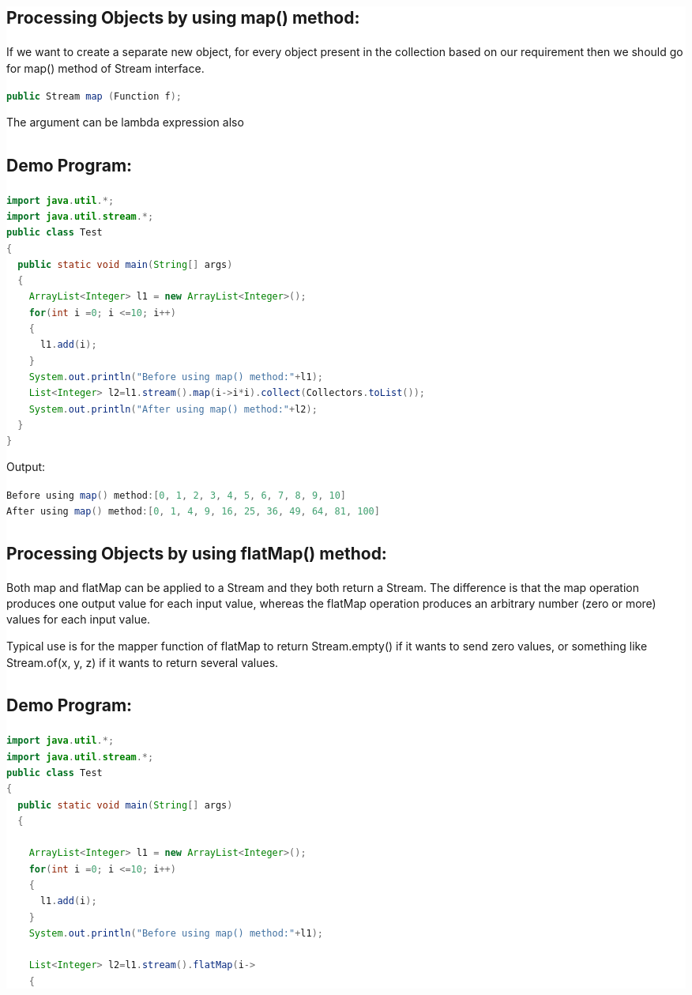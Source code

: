 ## Processing Objects by using map() method:
If we want to create a separate new object, for every object present in the collection based on our requirement then we should go for map() method of Stream interface. 

```java
public Stream map (Function f);
```

The argument can be lambda expression also 

## Demo Program:

```java
import java.util.*; 
import java.util.stream.*; 
public class Test 
{ 
  public static void main(String[] args) 
  { 
    ArrayList<Integer> l1 = new ArrayList<Integer>(); 
    for(int i =0; i <=10; i++) 
    { 
      l1.add(i); 
    } 
    System.out.println("Before using map() method:"+l1); 
    List<Integer> l2=l1.stream().map(i->i*i).collect(Collectors.toList()); 
    System.out.println("After using map() method:"+l2); 
  } 
}
```

Output:

```java
Before using map() method:[0, 1, 2, 3, 4, 5, 6, 7, 8, 9, 10]
After using map() method:[0, 1, 4, 9, 16, 25, 36, 49, 64, 81, 100]
```

## Processing Objects by using flatMap() method:

Both map and flatMap can be applied to a Stream<T> and they both return a Stream<R>. The difference is that the map operation produces one output value for each input value, whereas the flatMap operation produces an arbitrary number (zero or more) values for each input value.

Typical use is for the mapper function of flatMap to return Stream.empty() if it wants to send zero values, or something like Stream.of(x, y, z) if it wants to return several values.

## Demo Program:
```java
import java.util.*; 
import java.util.stream.*; 
public class Test 
{ 
  public static void main(String[] args) 
  { 

    ArrayList<Integer> l1 = new ArrayList<Integer>(); 
    for(int i =0; i <=10; i++) 
    { 
      l1.add(i); 
    } 
    System.out.println("Before using map() method:"+l1); 

    List<Integer> l2=l1.stream().flatMap(i->
    { 
```